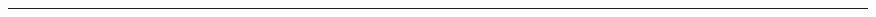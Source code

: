                                                                                                                                                                                                                                                             
  ---------------------------------------- ------------------------------------------------------------------------------------------------------------- -------------------------------------------------------------------------------------------------- --------------------------------------------------------------------------------------------------------------------------
